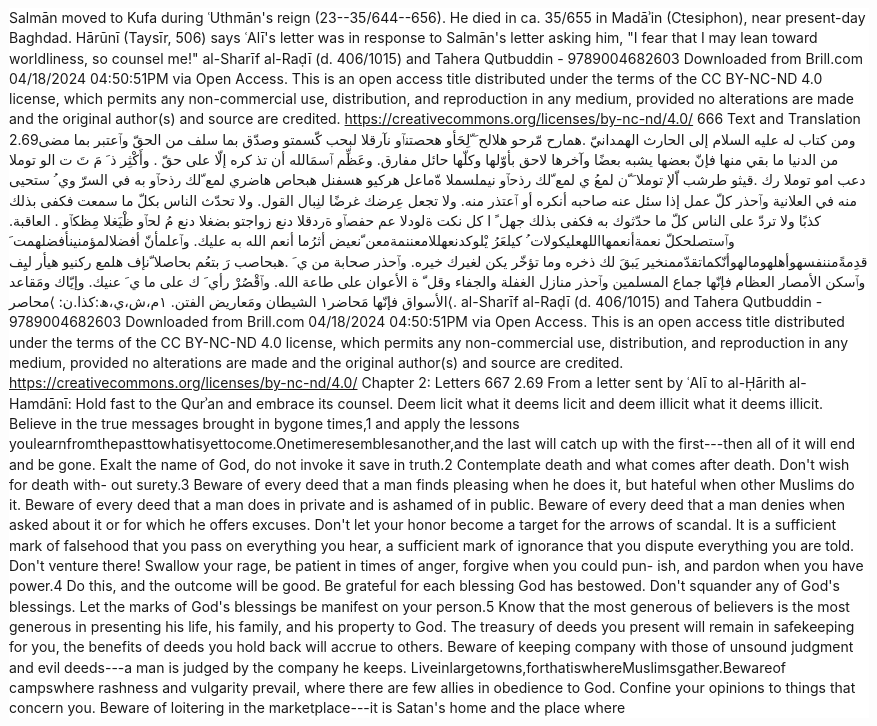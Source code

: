 Salmān moved to Kufa during ʿUthmān's reign (23--35/644--656). He died
in ca. 35/655 in Madāʾin (Ctesiphon), near present-day Baghdad. Hārūnī
(Taysīr, 506) says ʿAlī's letter was in response to Salmān's letter
asking him, "I fear that I may lean toward worldliness, so counsel me!"
al-Sharīf al-Raḍī (d. 406/1015) and Tahera Qutbuddin - 9789004682603
Downloaded from Brill.com 04/18/2024 04:50:51PM via Open Access. This is
an open access title distributed under the terms of the CC BY-NC-ND 4.0
license, which permits any non-commercial use, distribution, and
reproduction in any medium, provided no alterations are made and the
original author(s) and source are credited.
https://creativecommons.org/licenses/by-nc-nd/4.0/ 666 Text and
Translation 2.69ومن كتاب له عليه السلام إلى الحارث الهمدانيّ .همارح مّرحو
هلالح َ ّلِحَأو هحصتنٱو نآرقلا لبحب كّسمتو وصدّق بما سلف من الحقّ وٱعتبر بما
مضى من الدنيا ما بقي منها فإنّ بعضها يشبه بعضًا وآخرها لاحق بأوّلها وكلّها
حائل مفارق. وعَظِّم ٱسمَالله أن تذ كره إلّا على حقّ . وأَكْثِر ذ َ مَ تَ ت الو
توملا دعب امو توملا رك .قيثو طرشب اّلإ توملا َ ّن لمعُ ي لمع ّلك رذحٱو
نيملسملا ةّماعل هركيو هسفنل هبحاص هاضري لمع ّلك رذحٱو به في السرّ وي ُ
ستحيى منه في العلانية وٱحذر كلّ عمل إذا سئل عنه صاحبه أنكره أو ٱعتذر منه.
ولا تجعل عِرضك غرضًا لنِبال القول. ولا تحدّث الناس بكلّ ما سمعت فكفى بذلك
كذبًا ولا تردّ على الناس كلّ ما حدّثوك به فكفى بذلك جهل ً ا كل نكت ةلودلا عم
حفصٱو ةردقلا دنع زواجتو بضغلا دنع مُ لحٱو ظْيَغلا مِظكٱو . العاقبة.
وٱستصلحكلّ نعمةأنعمهااللهعليكولات ُ كيلعَرُ يْلوكدنعهللامعننمةمعن ّنعيض
أثرُما أنعم الله به عليك. وٱعلمأنّ أفضلالمؤمنينأفضلهمت َ
قدِمةًمننفسهوأهلهومالهوأنّكماتقدّممنخير يَبقَ لك ذخره وما تؤخّر يكن لغيرك خيره.
وٱحذر صحابة من ي َ .هبحاصب رَ بتعُم بحاصلا ّنإف هلمع ركنيو هيأر ليِف وٱسكن
الأمصار العظام فإنّها جماع المسلمين وٱحذر منازل الغفلة والجفاء وقل ّ ة
الأعوان على طاعة الله. وٱقْصُرْ رأي َ ك على ما ي َ عنيك. وإيّاك ومَقاعد
الأسواق فإنّها مَحاضر١ الشيطان ومَعاريض الفتن. ١م،ش،ي،ھ:كذا.ن: ⟩محاصر⟨.
al-Sharīf al-Raḍī (d. 406/1015) and Tahera Qutbuddin - 9789004682603
Downloaded from Brill.com 04/18/2024 04:50:51PM via Open Access. This is
an open access title distributed under the terms of the CC BY-NC-ND 4.0
license, which permits any non-commercial use, distribution, and
reproduction in any medium, provided no alterations are made and the
original author(s) and source are credited.
https://creativecommons.org/licenses/by-nc-nd/4.0/ Chapter 2: Letters
667 2.69 From a letter sent by ʿAlī to al-Ḥārith al-Hamdānī: Hold fast
to the Qurʾan and embrace its counsel. Deem licit what it deems licit
and deem illicit what it deems illicit. Believe in the true messages
brought in bygone times,1 and apply the lessons
youlearnfromthepasttowhatisyettocome.Onetimeresemblesanother,and the
last will catch up with the first---then all of it will end and be gone.
Exalt the name of God, do not invoke it save in truth.2 Contemplate
death and what comes after death. Don't wish for death with- out
surety.3 Beware of every deed that a man finds pleasing when he does it,
but hateful when other Muslims do it. Beware of every deed that a man
does in private and is ashamed of in public. Beware of every deed that a
man denies when asked about it or for which he offers excuses. Don't let
your honor become a target for the arrows of scandal. It is a sufficient
mark of falsehood that you pass on everything you hear, a sufficient
mark of ignorance that you dispute everything you are told. Don't
venture there! Swallow your rage, be patient in times of anger, forgive
when you could pun- ish, and pardon when you have power.4 Do this, and
the outcome will be good. Be grateful for each blessing God has
bestowed. Don't squander any of God's blessings. Let the marks of God's
blessings be manifest on your person.5 Know that the most generous of
believers is the most generous in presenting his life, his family, and
his property to God. The treasury of deeds you present will remain in
safekeeping for you, the benefits of deeds you hold back will accrue to
others. Beware of keeping company with those of unsound judgment and
evil deeds---a man is judged by the company he keeps.
Liveinlargetowns,forthatiswhereMuslimsgather.Bewareof campswhere
rashness and vulgarity prevail, where there are few allies in obedience
to God. Confine your opinions to things that concern you. Beware of
loitering in the marketplace---it is Satan's home and the place where